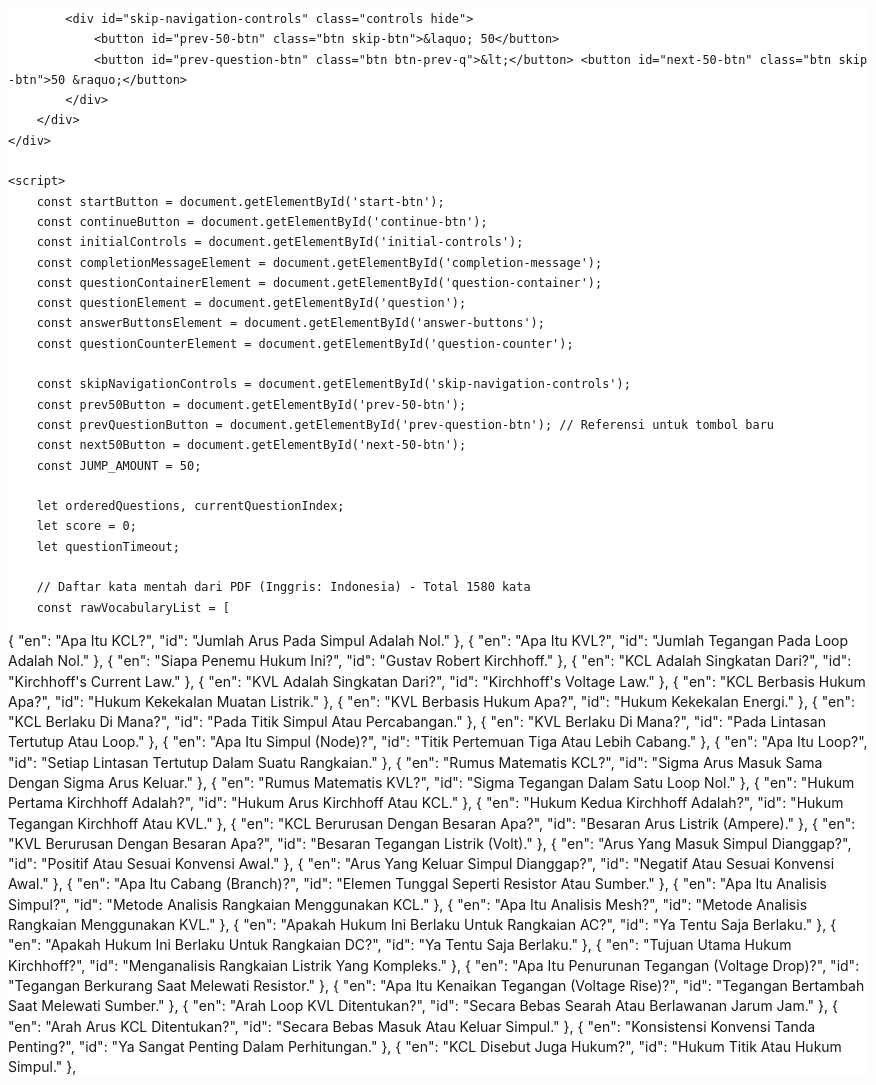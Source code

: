             <div id="skip-navigation-controls" class="controls hide">
                <button id="prev-50-btn" class="btn skip-btn">&laquo; 50</button>
                <button id="prev-question-btn" class="btn btn-prev-q">&lt;</button> <button id="next-50-btn" class="btn skip-btn">50 &raquo;</button>
            </div>
        </div>
    </div>

    <script>
        const startButton = document.getElementById('start-btn');
        const continueButton = document.getElementById('continue-btn');
        const initialControls = document.getElementById('initial-controls');
        const completionMessageElement = document.getElementById('completion-message');
        const questionContainerElement = document.getElementById('question-container');
        const questionElement = document.getElementById('question');
        const answerButtonsElement = document.getElementById('answer-buttons');
        const questionCounterElement = document.getElementById('question-counter');

        const skipNavigationControls = document.getElementById('skip-navigation-controls');
        const prev50Button = document.getElementById('prev-50-btn');
        const prevQuestionButton = document.getElementById('prev-question-btn'); // Referensi untuk tombol baru
        const next50Button = document.getElementById('next-50-btn');
        const JUMP_AMOUNT = 50;

        let orderedQuestions, currentQuestionIndex;
        let score = 0;
        let questionTimeout;

        // Daftar kata mentah dari PDF (Inggris: Indonesia) - Total 1580 kata
        const rawVocabularyList = [


  { "en": "Apa Itu KCL?", "id": "Jumlah Arus Pada Simpul Adalah Nol." },
  { "en": "Apa Itu KVL?", "id": "Jumlah Tegangan Pada Loop Adalah Nol." },
  { "en": "Siapa Penemu Hukum Ini?", "id": "Gustav Robert Kirchhoff." },
  { "en": "KCL Adalah Singkatan Dari?", "id": "Kirchhoff's Current Law." },
  { "en": "KVL Adalah Singkatan Dari?", "id": "Kirchhoff's Voltage Law." },
  { "en": "KCL Berbasis Hukum Apa?", "id": "Hukum Kekekalan Muatan Listrik." },
  { "en": "KVL Berbasis Hukum Apa?", "id": "Hukum Kekekalan Energi." },
  { "en": "KCL Berlaku Di Mana?", "id": "Pada Titik Simpul Atau Percabangan." },
  { "en": "KVL Berlaku Di Mana?", "id": "Pada Lintasan Tertutup Atau Loop." },
  { "en": "Apa Itu Simpul (Node)?", "id": "Titik Pertemuan Tiga Atau Lebih Cabang." },
  { "en": "Apa Itu Loop?", "id": "Setiap Lintasan Tertutup Dalam Suatu Rangkaian." },
  { "en": "Rumus Matematis KCL?", "id": "Sigma Arus Masuk Sama Dengan Sigma Arus Keluar." },
  { "en": "Rumus Matematis KVL?", "id": "Sigma Tegangan Dalam Satu Loop Nol." },
  { "en": "Hukum Pertama Kirchhoff Adalah?", "id": "Hukum Arus Kirchhoff Atau KCL." },
  { "en": "Hukum Kedua Kirchhoff Adalah?", "id": "Hukum Tegangan Kirchhoff Atau KVL." },
  { "en": "KCL Berurusan Dengan Besaran Apa?", "id": "Besaran Arus Listrik (Ampere)." },
  { "en": "KVL Berurusan Dengan Besaran Apa?", "id": "Besaran Tegangan Listrik (Volt)." },
  { "en": "Arus Yang Masuk Simpul Dianggap?", "id": "Positif Atau Sesuai Konvensi Awal." },
  { "en": "Arus Yang Keluar Simpul Dianggap?", "id": "Negatif Atau Sesuai Konvensi Awal." },
  { "en": "Apa Itu Cabang (Branch)?", "id": "Elemen Tunggal Seperti Resistor Atau Sumber." },
  { "en": "Apa Itu Analisis Simpul?", "id": "Metode Analisis Rangkaian Menggunakan KCL." },
  { "en": "Apa Itu Analisis Mesh?", "id": "Metode Analisis Rangkaian Menggunakan KVL." },
  { "en": "Apakah Hukum Ini Berlaku Untuk Rangkaian AC?", "id": "Ya Tentu Saja Berlaku." },
  { "en": "Apakah Hukum Ini Berlaku Untuk Rangkaian DC?", "id": "Ya Tentu Saja Berlaku." },
  { "en": "Tujuan Utama Hukum Kirchhoff?", "id": "Menganalisis Rangkaian Listrik Yang Kompleks." },
  { "en": "Apa Itu Penurunan Tegangan (Voltage Drop)?", "id": "Tegangan Berkurang Saat Melewati Resistor." },
  { "en": "Apa Itu Kenaikan Tegangan (Voltage Rise)?", "id": "Tegangan Bertambah Saat Melewati Sumber." },
  { "en": "Arah Loop KVL Ditentukan?", "id": "Secara Bebas Searah Atau Berlawanan Jarum Jam." },
  { "en": "Arah Arus KCL Ditentukan?", "id": "Secara Bebas Masuk Atau Keluar Simpul." },
  { "en": "Konsistensi Konvensi Tanda Penting?", "id": "Ya Sangat Penting Dalam Perhitungan." },
  { "en": "KCL Disebut Juga Hukum?", "id": "Hukum Titik Atau Hukum Simpul." },